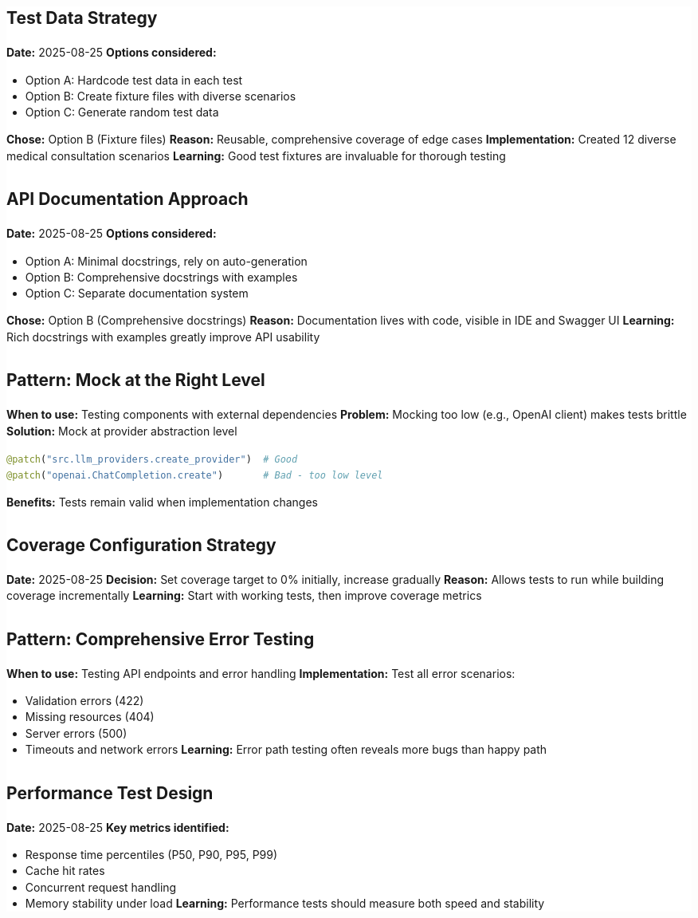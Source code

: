 ## Test Data Strategy
**Date:** 2025-08-25
**Options considered:**
- Option A: Hardcode test data in each test
- Option B: Create fixture files with diverse scenarios
- Option C: Generate random test data

**Chose:** Option B (Fixture files)
**Reason:** Reusable, comprehensive coverage of edge cases
**Implementation:** Created 12 diverse medical consultation scenarios
**Learning:** Good test fixtures are invaluable for thorough testing

## API Documentation Approach
**Date:** 2025-08-25
**Options considered:**
- Option A: Minimal docstrings, rely on auto-generation
- Option B: Comprehensive docstrings with examples
- Option C: Separate documentation system

**Chose:** Option B (Comprehensive docstrings)
**Reason:** Documentation lives with code, visible in IDE and Swagger UI
**Learning:** Rich docstrings with examples greatly improve API usability

## Pattern: Mock at the Right Level
**When to use:** Testing components with external dependencies
**Problem:** Mocking too low (e.g., OpenAI client) makes tests brittle
**Solution:** Mock at provider abstraction level
```python
@patch("src.llm_providers.create_provider")  # Good
@patch("openai.ChatCompletion.create")       # Bad - too low level
```
**Benefits:** Tests remain valid when implementation changes

## Coverage Configuration Strategy
**Date:** 2025-08-25
**Decision:** Set coverage target to 0% initially, increase gradually
**Reason:** Allows tests to run while building coverage incrementally
**Learning:** Start with working tests, then improve coverage metrics

## Pattern: Comprehensive Error Testing
**When to use:** Testing API endpoints and error handling
**Implementation:** Test all error scenarios:
- Validation errors (422)
- Missing resources (404)
- Server errors (500)
- Timeouts and network errors
**Learning:** Error path testing often reveals more bugs than happy path

## Performance Test Design
**Date:** 2025-08-25
**Key metrics identified:**
- Response time percentiles (P50, P90, P95, P99)
- Cache hit rates
- Concurrent request handling
- Memory stability under load
**Learning:** Performance tests should measure both speed and stability
